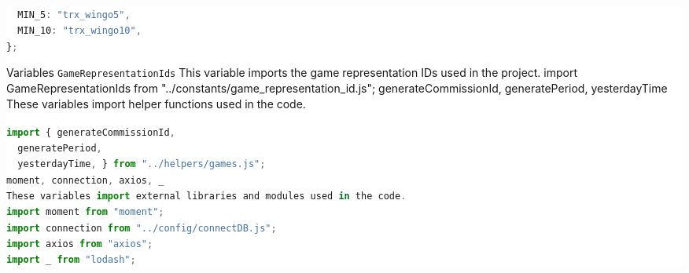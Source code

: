 ```js
  MIN_5: "trx_wingo5",
  MIN_10: "trx_wingo10",
};
```
Variables
`GameRepresentationIds`
This variable imports the game representation IDs used in the project.
import GameRepresentationIds from "../constants/game_representation_id.js";
generateCommissionId, generatePeriod, yesterdayTime
These variables import helper functions used in the code.
```js
import { generateCommissionId,
  generatePeriod,
  yesterdayTime, } from "../helpers/games.js";
moment, connection, axios, _
These variables import external libraries and modules used in the code.
import moment from "moment";
import connection from "../config/connectDB.js";
import axios from "axios";
import _ from "lodash";
```

